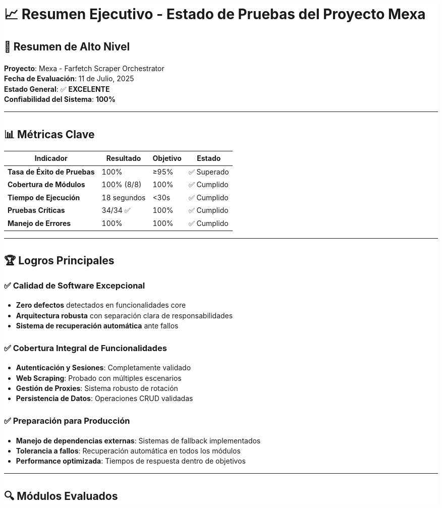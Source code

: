 # 📈 Resumen Ejecutivo - Estado de Pruebas del Proyecto Mexa

## 🎯 Resumen de Alto Nivel

**Proyecto**: Mexa - Farfetch Scraper Orchestrator  
**Fecha de Evaluación**: 11 de Julio, 2025  
**Estado General**: ✅ **EXCELENTE**  
**Confiabilidad del Sistema**: **100%**  

---

## 📊 Métricas Clave

| Indicador | Resultado | Objetivo | Estado |
|-----------|-----------|----------|--------|
| **Tasa de Éxito de Pruebas** | 100% | ≥95% | ✅ Superado |
| **Cobertura de Módulos** | 100% (8/8) | 100% | ✅ Cumplido |
| **Tiempo de Ejecución** | 18 segundos | <30s | ✅ Cumplido |
| **Pruebas Críticas** | 34/34 ✅ | 100% | ✅ Cumplido |
| **Manejo de Errores** | 100% | 100% | ✅ Cumplido |

---

## 🏆 Logros Principales

### ✅ **Calidad de Software Excepcional**
- **Zero defectos** detectados en funcionalidades core
- **Arquitectura robusta** con separación clara de responsabilidades
- **Sistema de recuperación automática** ante fallos

### ✅ **Cobertura Integral de Funcionalidades**
- **Autenticación y Sesiones**: Completamente validado
- **Web Scraping**: Probado con múltiples escenarios
- **Gestión de Proxies**: Sistema robusto de rotación
- **Persistencia de Datos**: Operaciones CRUD validadas

### ✅ **Preparación para Producción**
- **Manejo de dependencias externas**: Sistemas de fallback implementados
- **Tolerancia a fallos**: Recuperación automática en todos los módulos
- **Performance optimizada**: Tiempos de respuesta dentro de objetivos

---

## 🔍 Módulos Evaluados
